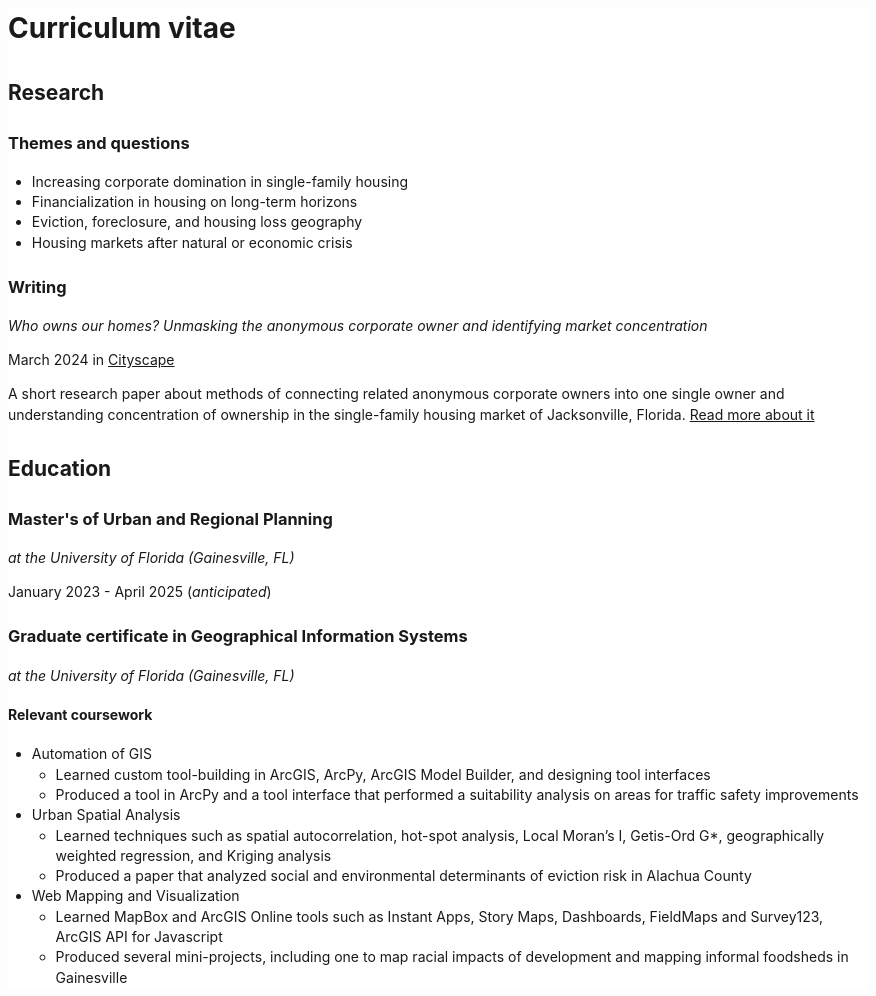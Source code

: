 # Curriculum vitae

## Research

### Themes and questions

- Increasing corporate domination in single-family housing
- Financialization in housing on long-term horizons
- Eviction, foreclosure, and housing loss geography
- Housing markets after natural or economic crisis

### Writing

*Who owns our homes? Unmasking the anonymous corporate owner and identifying market concentration*

March 2024 in [Cityscape](https://www.huduser.gov/portal/periodicals/cityscape/vol26num1/article17.html)

A short research paper about methods of connecting related anonymous corporate owners into one single owner and understanding concentration of ownership in the single-family housing market of Jacksonville, Florida. [Read more about it](/projects/who-owns-our-homes.html)

## Education

### Master's of Urban and Regional Planning

*at the University of Florida (Gainesville, FL)*

January 2023 - April 2025 (*anticipated*)

### Graduate certificate in Geographical Information Systems

*at the University of Florida (Gainesville, FL)*

#### Relevant coursework

  - Automation of GIS
      - Learned custom tool-building in ArcGIS, ArcPy, ArcGIS Model Builder, and designing tool interfaces
      - Produced a tool in ArcPy and a tool interface that performed a suitability analysis on areas for traffic safety improvements
  - Urban Spatial Analysis
      - Learned techniques such as spatial autocorrelation, hot-spot analysis, Local Moran’s I, Getis-Ord G*, geographically weighted regression, and Kriging analysis
      - Produced a paper that analyzed social and environmental determinants of eviction risk in Alachua County
  - Web Mapping and Visualization
      - Learned MapBox and ArcGIS Online tools such as Instant Apps, Story Maps, Dashboards, FieldMaps and Survey123, ArcGIS API for Javascript
      - Produced several mini-projects, including one to map racial impacts of development and mapping informal foodsheds in Gainesville
